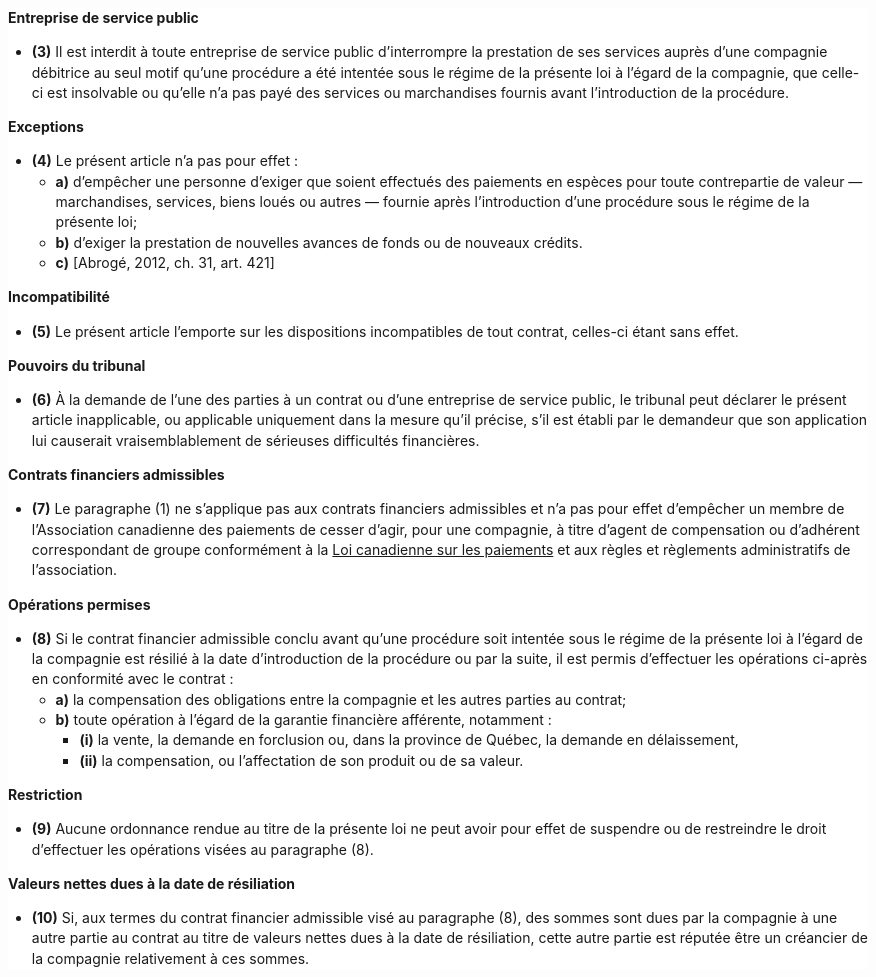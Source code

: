 **Entreprise de service public**

- **(3)** Il est interdit à toute entreprise de service public d’interrompre la prestation de ses services auprès d’une compagnie débitrice au seul motif qu’une procédure a été intentée sous le régime de la présente loi à l’égard de la compagnie, que celle-ci est insolvable ou qu’elle n’a pas payé des services ou marchandises fournis avant l’introduction de la procédure.

**Exceptions**

- **(4)** Le présent article n’a pas pour effet :
	- **a)** d’empêcher une personne d’exiger que soient effectués des paiements en espèces pour toute contrepartie de valeur — marchandises, services, biens loués ou autres — fournie après l’introduction d’une procédure sous le régime de la présente loi;
	- **b)** d’exiger la prestation de nouvelles avances de fonds ou de nouveaux crédits.
	- **c)** [Abrogé, 2012, ch. 31, art. 421]

**Incompatibilité**

- **(5)** Le présent article l’emporte sur les dispositions incompatibles de tout contrat, celles-ci étant sans effet.

**Pouvoirs du tribunal**

- **(6)** À la demande de l’une des parties à un contrat ou d’une entreprise de service public, le tribunal peut déclarer le présent article inapplicable, ou applicable uniquement dans la mesure qu’il précise, s’il est établi par le demandeur que son application lui causerait vraisemblablement de sérieuses difficultés financières.

**Contrats financiers admissibles**

- **(7)** Le paragraphe (1) ne s’applique pas aux contrats financiers admissibles et n’a pas pour effet d’empêcher un membre de l’Association canadienne des paiements de cesser d’agir, pour une compagnie, à titre d’agent de compensation ou d’adhérent correspondant de groupe conformément à la [Loi canadienne sur les paiements](/fr/Lois/Lois%20révisées%20du%20Canada/C/C-21.md) et aux règles et règlements administratifs de l’association.

**Opérations permises**

- **(8)** Si le contrat financier admissible conclu avant qu’une procédure soit intentée sous le régime de la présente loi à l’égard de la compagnie est résilié à la date d’introduction de la procédure ou par la suite, il est permis d’effectuer les opérations ci-après en conformité avec le contrat :
	- **a)** la compensation des obligations entre la compagnie et les autres parties au contrat;
	- **b)** toute opération à l’égard de la garantie financière afférente, notamment :
		- **(i)** la vente, la demande en forclusion ou, dans la province de Québec, la demande en délaissement,
		- **(ii)** la compensation, ou l’affectation de son produit ou de sa valeur.

**Restriction**

- **(9)** Aucune ordonnance rendue au titre de la présente loi ne peut avoir pour effet de suspendre ou de restreindre le droit d’effectuer les opérations visées au paragraphe (8).

**Valeurs nettes dues à la date de résiliation**

- **(10)** Si, aux termes du contrat financier admissible visé au paragraphe (8), des sommes sont dues par la compagnie à une autre partie au contrat au titre de valeurs nettes dues à la date de résiliation, cette autre partie est réputée être un créancier de la compagnie relativement à ces sommes.
